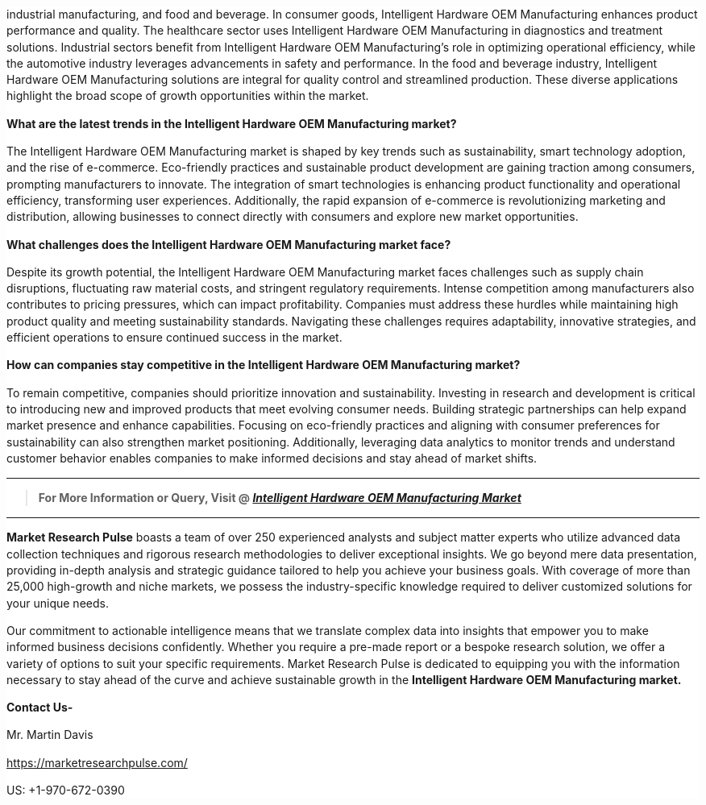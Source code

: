 industrial manufacturing, and food and beverage. In consumer goods, Intelligent Hardware OEM Manufacturing enhances product performance and quality. The healthcare sector uses Intelligent Hardware OEM Manufacturing in diagnostics and treatment solutions. Industrial sectors benefit from Intelligent Hardware OEM Manufacturing&rsquo;s role in optimizing operational efficiency, while the automotive industry leverages advancements in safety and performance. In the food and beverage industry, Intelligent Hardware OEM Manufacturing solutions are integral for quality control and streamlined production. These diverse applications highlight the broad scope of growth opportunities within the market.</p><p><strong>What are the latest trends in the Intelligent Hardware OEM Manufacturing market?</strong></p><p>The Intelligent Hardware OEM Manufacturing market is shaped by key trends such as sustainability, smart technology adoption, and the rise of e-commerce. Eco-friendly practices and sustainable product development are gaining traction among consumers, prompting manufacturers to innovate. The integration of smart technologies is enhancing product functionality and operational efficiency, transforming user experiences. Additionally, the rapid expansion of e-commerce is revolutionizing marketing and distribution, allowing businesses to connect directly with consumers and explore new market opportunities.</p><p><strong>What challenges does the Intelligent Hardware OEM Manufacturing market face?</strong></p><p>Despite its growth potential, the Intelligent Hardware OEM Manufacturing market faces challenges such as supply chain disruptions, fluctuating raw material costs, and stringent regulatory requirements. Intense competition among manufacturers also contributes to pricing pressures, which can impact profitability. Companies must address these hurdles while maintaining high product quality and meeting sustainability standards. Navigating these challenges requires adaptability, innovative strategies, and efficient operations to ensure continued success in the market.</p><p><strong>How can companies stay competitive in the Intelligent Hardware OEM Manufacturing market?</strong></p><p>To remain competitive, companies should prioritize innovation and sustainability. Investing in research and development is critical to introducing new and improved products that meet evolving consumer needs. Building strategic partnerships can help expand market presence and enhance capabilities. Focusing on eco-friendly practices and aligning with consumer preferences for sustainability can also strengthen market positioning. Additionally, leveraging data analytics to monitor trends and understand customer behavior enables companies to make informed decisions and stay ahead of market shifts.</p><hr /><blockquote><p><strong>For More Information or Query, Visit @&nbsp;<em><a href="https://marketresearchpulse.com/report/145254/intelligent-hardware-oem-manufacturing-market?utm_source=Linkedin&utm_medium=023">Intelligent Hardware OEM Manufacturing Market</a></em></strong></p></blockquote><hr /><p><strong>Market Research Pulse</strong> boasts a team of over 250 experienced analysts and subject matter experts who utilize advanced data collection techniques and rigorous research methodologies to deliver exceptional insights. We go beyond mere data presentation, providing in-depth analysis and strategic guidance tailored to help you achieve your business goals. With coverage of more than 25,000 high-growth and niche markets, we possess the industry-specific knowledge required to deliver customized solutions for your unique needs.</p><p>Our commitment to actionable intelligence means that we translate complex data into insights that empower you to make informed business decisions confidently. Whether you require a pre-made report or a bespoke research solution, we offer a variety of options to suit your specific requirements. Market Research Pulse is dedicated to equipping you with the information necessary to stay ahead of the curve and achieve sustainable growth in the <strong>Intelligent Hardware OEM Manufacturing market.</strong></p><p><strong>Contact Us-</strong></p><p>Mr. Martin Davis</p><p>https://marketresearchpulse.com/</p><p>US: +1-970-672-0390</p>